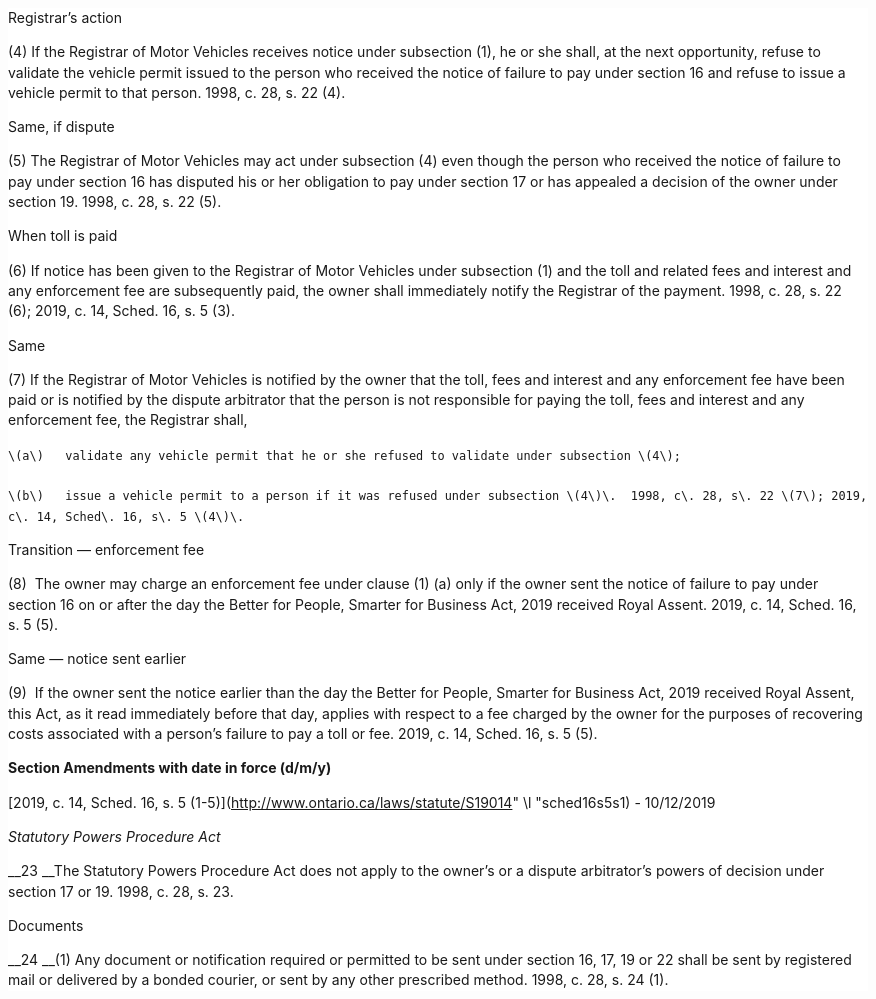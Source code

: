 Registrar’s action

\(4\) If the Registrar of Motor Vehicles receives notice under subsection \(1\), he or she shall, at the next opportunity, refuse to validate the vehicle permit issued to the person who received the notice of failure to pay under section 16 and refuse to issue a vehicle permit to that person\.  1998, c\. 28, s\. 22 \(4\)\.

Same, if dispute

\(5\) The Registrar of Motor Vehicles may act under subsection \(4\) even though the person who received the notice of failure to pay under section 16 has disputed his or her obligation to pay under section 17 or has appealed a decision of the owner under section 19\.  1998, c\. 28, s\. 22 \(5\)\.

When toll is paid

\(6\) If notice has been given to the Registrar of Motor Vehicles under subsection \(1\) and the toll and related fees and interest and any enforcement fee are subsequently paid, the owner shall immediately notify the Registrar of the payment\.  1998, c\. 28, s\. 22 \(6\); 2019, c\. 14, Sched\. 16, s\. 5 \(3\)\.

Same

\(7\) If the Registrar of Motor Vehicles is notified by the owner that the toll, fees and interest and any enforcement fee have been paid or is notified by the dispute arbitrator that the person is not responsible for paying the toll, fees and interest and any enforcement fee, the Registrar shall,

	\(a\)	validate any vehicle permit that he or she refused to validate under subsection \(4\);

	\(b\)	issue a vehicle permit to a person if it was refused under subsection \(4\)\.  1998, c\. 28, s\. 22 \(7\); 2019, c\. 14, Sched\. 16, s\. 5 \(4\)\.

Transition — enforcement fee

\(8\)  The owner may charge an enforcement fee under clause \(1\) \(a\) only if the owner sent the notice of failure to pay under section 16 on or after the day the Better for People, Smarter for Business Act, 2019 received Royal Assent\. 2019, c\. 14, Sched\. 16, s\. 5 \(5\)\.

Same — notice sent earlier

\(9\)  If the owner sent the notice earlier than the day the Better for People, Smarter for Business Act, 2019 received Royal Assent, this Act, as it read immediately before that day, applies with respect to a fee charged by the owner for the purposes of recovering costs associated with a person’s failure to pay a toll or fee\. 2019, c\. 14, Sched\. 16, s\. 5 \(5\)\.

__Section Amendments with date in force \(d/m/y\)__

[2019, c\. 14, Sched\. 16, s\. 5 \(1\-5\)](http://www.ontario.ca/laws/statute/S19014" \l "sched16s5s1) \- 10/12/2019

*Statutory Powers Procedure Act*

<a id="BK26"></a>__23 __The Statutory Powers Procedure Act does not apply to the owner’s or a dispute arbitrator’s powers of decision under section 17 or 19\.  1998, c\. 28, s\. 23\.

Documents

<a id="BK27"></a>__24 __\(1\) Any document or notification required or permitted to be sent under section 16, 17, 19 or 22 shall be sent by registered mail or delivered by a bonded courier, or sent by any other prescribed method\.  1998, c\. 28, s\. 24 \(1\)\.
